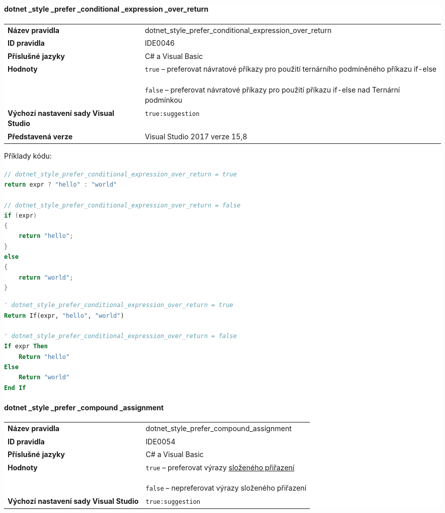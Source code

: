 #### <a name="dotnet_style_prefer_conditional_expression_over_return"></a>dotnet \_style \_prefer \_conditional \_expression \_over_return

|||
|-|-|
| **Název pravidla** | dotnet_style_prefer_conditional_expression_over_return |
| **ID pravidla** | IDE0046 |
| **Příslušné jazyky** | C# a Visual Basic |
| **Hodnoty** | `true` – preferovat návratové příkazy pro použití ternárního podmíněného příkazu if-else<br /><br />`false` – preferovat návratové příkazy pro použití příkazu if-else nad Ternární podmínkou |
| **Výchozí nastavení sady Visual Studio** | `true:suggestion` |
| **Představená verze** | Visual Studio 2017 verze 15,8 |

Příklady kódu:

```csharp
// dotnet_style_prefer_conditional_expression_over_return = true
return expr ? "hello" : "world"

// dotnet_style_prefer_conditional_expression_over_return = false
if (expr)
{
    return "hello";
}
else
{
    return "world";
}
```

```vb
' dotnet_style_prefer_conditional_expression_over_return = true
Return If(expr, "hello", "world")

' dotnet_style_prefer_conditional_expression_over_return = false
If expr Then
    Return "hello"
Else
    Return "world"
End If
```

#### <a name="dotnet_style_prefer_compound_assignment"></a>dotnet \_style \_prefer \_compound \_assignment

|||
|-|-|
| **Název pravidla** | dotnet_style_prefer_compound_assignment |
| **ID pravidla** | IDE0054 |
| **Příslušné jazyky** | C# a Visual Basic |
| **Hodnoty** | `true` – preferovat výrazy [složeného přiřazení](/dotnet/csharp/language-reference/operators/assignment-operator#compound-assignment)<br /><br />`false` – nepreferovat výrazy složeného přiřazení |
| **Výchozí nastavení sady Visual Studio** | `true:suggestion` |
